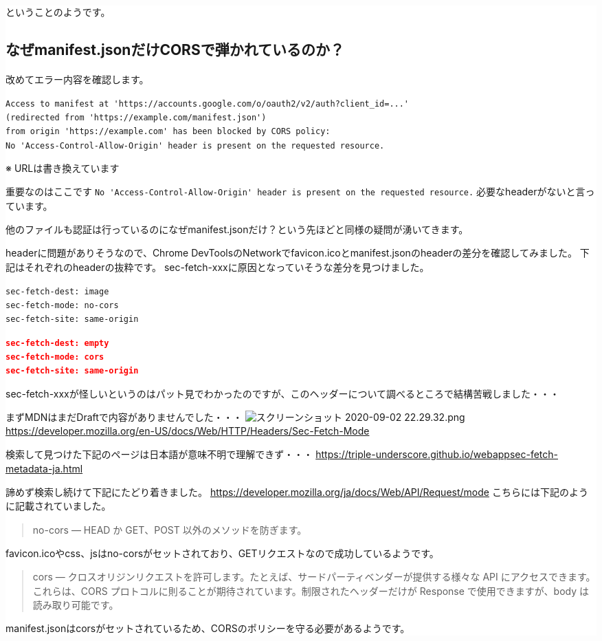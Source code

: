 ということのようです。

## なぜmanifest.jsonだけCORSで弾かれているのか？

改めてエラー内容を確認します。

```console
Access to manifest at 'https://accounts.google.com/o/oauth2/v2/auth?client_id=...'
(redirected from 'https://example.com/manifest.json') 
from origin 'https://example.com' has been blocked by CORS policy:
No 'Access-Control-Allow-Origin' header is present on the requested resource.
```
※ URLは書き換えています

重要なのはここです
`No 'Access-Control-Allow-Origin' header is present on the requested resource.`
必要なheaderがないと言っています。

他のファイルも認証は行っているのになぜmanifest.jsonだけ？という先ほどと同様の疑問が湧いてきます。

headerに問題がありそうなので、Chrome DevToolsのNetworkでfavicon.icoとmanifest.jsonのheaderの差分を確認してみました。
下記はそれぞれのheaderの抜粋です。
sec-fetch-xxxに原因となっていそうな差分を見つけました。

```yaml:favicon.ico
sec-fetch-dest: image
sec-fetch-mode: no-cors
sec-fetch-site: same-origin
```

```yaml:manifest.json
sec-fetch-dest: empty
sec-fetch-mode: cors
sec-fetch-site: same-origin
```

sec-fetch-xxxが怪しいというのはパット見でわかったのですが、このヘッダーについて調べるところで結構苦戦しました・・・

まずMDNはまだDraftで内容がありませんでした・・・
![スクリーンショット 2020-09-02 22.29.32.png](https://qiita-image-store.s3.ap-northeast-1.amazonaws.com/0/83424/064c0e6d-d4fe-5851-4781-c230a5fc2f79.png)
https://developer.mozilla.org/en-US/docs/Web/HTTP/Headers/Sec-Fetch-Mode

検索して見つけた下記のページは日本語が意味不明で理解できず・・・
https://triple-underscore.github.io/webappsec-fetch-metadata-ja.html

諦めず検索し続けて下記にたどり着きました。
https://developer.mozilla.org/ja/docs/Web/API/Request/mode
こちらには下記のように記載されていました。

> no-cors — HEAD か GET、POST 以外のメソッドを防ぎます。

favicon.icoやcss、jsはno-corsがセットされており、GETリクエストなので成功しているようです。

> cors — クロスオリジンリクエストを許可します。たとえば、サードパーティベンダーが提供する様々な API にアクセスできます。これらは、CORS プロトコルに則ることが期待されています。制限されたヘッダーだけが Response で使用できますが、body は読み取り可能です。

manifest.jsonはcorsがセットされているため、CORSのポリシーを守る必要があるようです。
